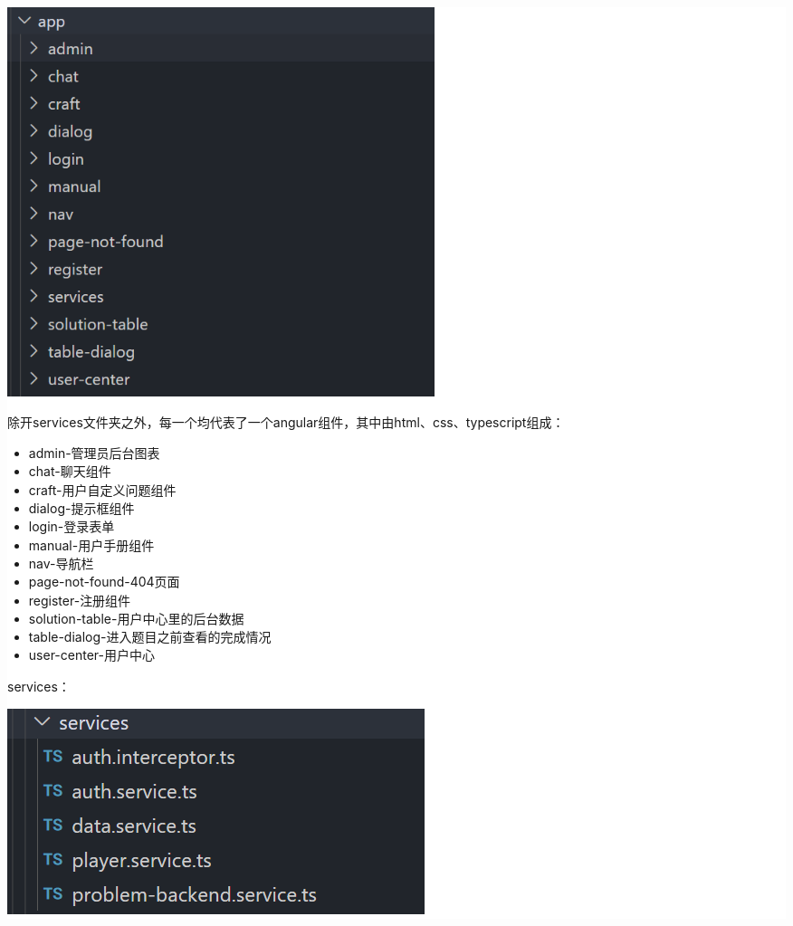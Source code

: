 <img src="pics/15.png" style="zoom:80%;" />

除开services文件夹之外，每一个均代表了一个angular组件，其中由html、css、typescript组成：

- admin-管理员后台图表
- chat-聊天组件
- craft-用户自定义问题组件
- dialog-提示框组件
- login-登录表单
- manual-用户手册组件
- nav-导航栏
- page-not-found-404页面
- register-注册组件
- solution-table-用户中心里的后台数据
- table-dialog-进入题目之前查看的完成情况
- user-center-用户中心

services：

![](pics/19.png)
